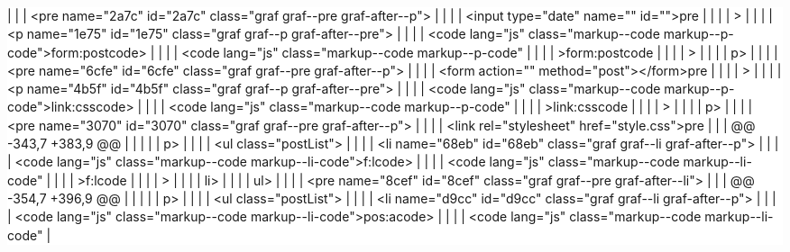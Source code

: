 |  |  |  &lt;pre name="2a7c" id="2a7c" class="graf graf--pre graf-after--p"&gt; |
|  |  |  &lt;input type="date" name="" id=""&gt;pre |
|  |  |  &gt; |
|  |  |  &lt;p name="1e75" id="1e75" class="graf graf--p graf-after--pre"&gt; |
|  |  |  &lt;code lang="js" class="markup--code markup--p-code"&gt;form:postcode&gt; |
|  |  |  &lt;code lang="js" class="markup--code markup--p-code" |
|  |  |  &gt;form:postcode |
|  |  |  &gt; |
|  |  |  p&gt; |
|  |  |  &lt;pre name="6cfe" id="6cfe" class="graf graf--pre graf-after--p"&gt; |
|  |  |  &lt;form action="" method="post"&gt;&lt;/form&gt;pre |
|  |  |  &gt; |
|  |  |  &lt;p name="4b5f" id="4b5f" class="graf graf--p graf-after--pre"&gt; |
|  |  |  &lt;code lang="js" class="markup--code markup--p-code"&gt;link:csscode&gt; |
|  |  |  &lt;code lang="js" class="markup--code markup--p-code" |
|  |  |  &gt;link:csscode |
|  |  |  &gt; |
|  |  |  p&gt; |
|  |  |  &lt;pre name="3070" id="3070" class="graf graf--pre graf-after--p"&gt; |
|  |  |  &lt;link rel="stylesheet" href="style.css"&gt;pre |
|  | @@ -343,7 +383,9 @@ |  |
|  |  |  p&gt; |
|  |  |  &lt;ul class="postList"&gt; |
|  |  |  &lt;li name="68eb" id="68eb" class="graf graf--li graf-after--p"&gt; |
|  |  |  &lt;code lang="js" class="markup--code markup--li-code"&gt;f:lcode&gt; |
|  |  |  &lt;code lang="js" class="markup--code markup--li-code" |
|  |  |  &gt;f:lcode |
|  |  |  &gt; |
|  |  |  li&gt; |
|  |  |  ul&gt; |
|  |  |  &lt;pre name="8cef" id="8cef" class="graf graf--pre graf-after--li"&gt; |
|  | @@ -354,7 +396,9 @@ |  |
|  |  |  p&gt; |
|  |  |  &lt;ul class="postList"&gt; |
|  |  |  &lt;li name="d9cc" id="d9cc" class="graf graf--li graf-after--p"&gt; |
|  |  |  &lt;code lang="js" class="markup--code markup--li-code"&gt;pos:a­code&gt; |
|  |  |  &lt;code lang="js" class="markup--code markup--li-code" |